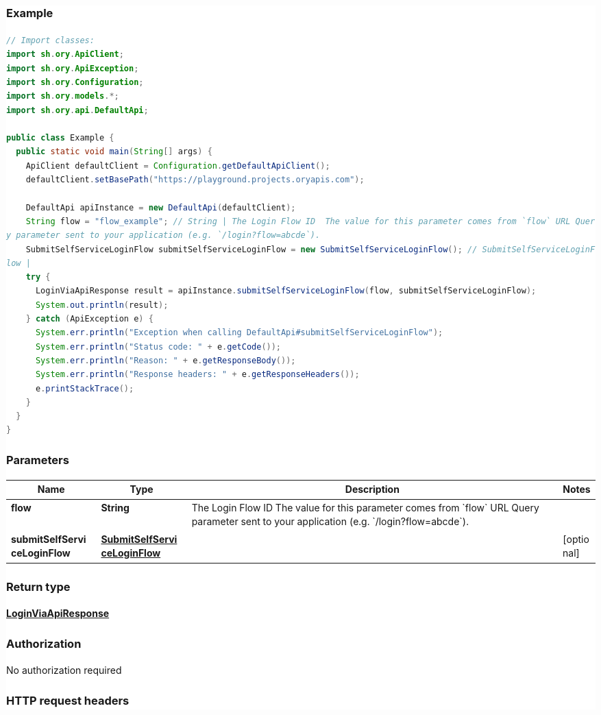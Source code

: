 ### Example
```java
// Import classes:
import sh.ory.ApiClient;
import sh.ory.ApiException;
import sh.ory.Configuration;
import sh.ory.models.*;
import sh.ory.api.DefaultApi;

public class Example {
  public static void main(String[] args) {
    ApiClient defaultClient = Configuration.getDefaultApiClient();
    defaultClient.setBasePath("https://playground.projects.oryapis.com");

    DefaultApi apiInstance = new DefaultApi(defaultClient);
    String flow = "flow_example"; // String | The Login Flow ID  The value for this parameter comes from `flow` URL Query parameter sent to your application (e.g. `/login?flow=abcde`).
    SubmitSelfServiceLoginFlow submitSelfServiceLoginFlow = new SubmitSelfServiceLoginFlow(); // SubmitSelfServiceLoginFlow | 
    try {
      LoginViaApiResponse result = apiInstance.submitSelfServiceLoginFlow(flow, submitSelfServiceLoginFlow);
      System.out.println(result);
    } catch (ApiException e) {
      System.err.println("Exception when calling DefaultApi#submitSelfServiceLoginFlow");
      System.err.println("Status code: " + e.getCode());
      System.err.println("Reason: " + e.getResponseBody());
      System.err.println("Response headers: " + e.getResponseHeaders());
      e.printStackTrace();
    }
  }
}
```

### Parameters

Name | Type | Description  | Notes
------------- | ------------- | ------------- | -------------
 **flow** | **String**| The Login Flow ID  The value for this parameter comes from &#x60;flow&#x60; URL Query parameter sent to your application (e.g. &#x60;/login?flow&#x3D;abcde&#x60;). |
 **submitSelfServiceLoginFlow** | [**SubmitSelfServiceLoginFlow**](SubmitSelfServiceLoginFlow.md)|  | [optional]

### Return type

[**LoginViaApiResponse**](LoginViaApiResponse.md)

### Authorization

No authorization required

### HTTP request headers

